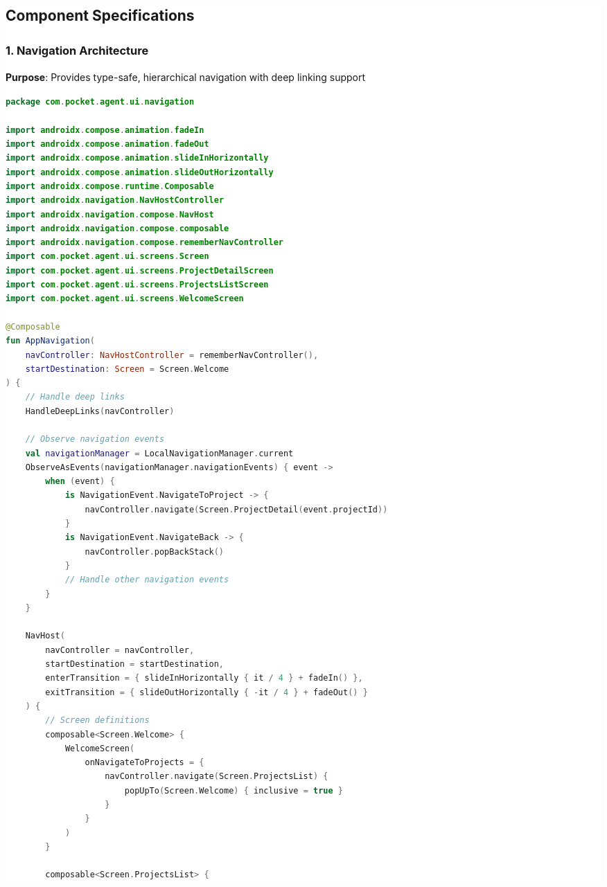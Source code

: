 ## Component Specifications

### 1. Navigation Architecture

**Purpose**: Provides type-safe, hierarchical navigation with deep linking support

```kotlin
package com.pocket.agent.ui.navigation

import androidx.compose.animation.fadeIn
import androidx.compose.animation.fadeOut
import androidx.compose.animation.slideInHorizontally
import androidx.compose.animation.slideOutHorizontally
import androidx.compose.runtime.Composable
import androidx.navigation.NavHostController
import androidx.navigation.compose.NavHost
import androidx.navigation.compose.composable
import androidx.navigation.compose.rememberNavController
import com.pocket.agent.ui.screens.Screen
import com.pocket.agent.ui.screens.ProjectDetailScreen
import com.pocket.agent.ui.screens.ProjectsListScreen
import com.pocket.agent.ui.screens.WelcomeScreen

@Composable
fun AppNavigation(
    navController: NavHostController = rememberNavController(),
    startDestination: Screen = Screen.Welcome
) {
    // Handle deep links
    HandleDeepLinks(navController)
    
    // Observe navigation events
    val navigationManager = LocalNavigationManager.current
    ObserveAsEvents(navigationManager.navigationEvents) { event ->
        when (event) {
            is NavigationEvent.NavigateToProject -> {
                navController.navigate(Screen.ProjectDetail(event.projectId))
            }
            is NavigationEvent.NavigateBack -> {
                navController.popBackStack()
            }
            // Handle other navigation events
        }
    }
    
    NavHost(
        navController = navController,
        startDestination = startDestination,
        enterTransition = { slideInHorizontally { it / 4 } + fadeIn() },
        exitTransition = { slideOutHorizontally { -it / 4 } + fadeOut() }
    ) {
        // Screen definitions
        composable<Screen.Welcome> {
            WelcomeScreen(
                onNavigateToProjects = {
                    navController.navigate(Screen.ProjectsList) {
                        popUpTo(Screen.Welcome) { inclusive = true }
                    }
                }
            )
        }
        
        composable<Screen.ProjectsList> {
```